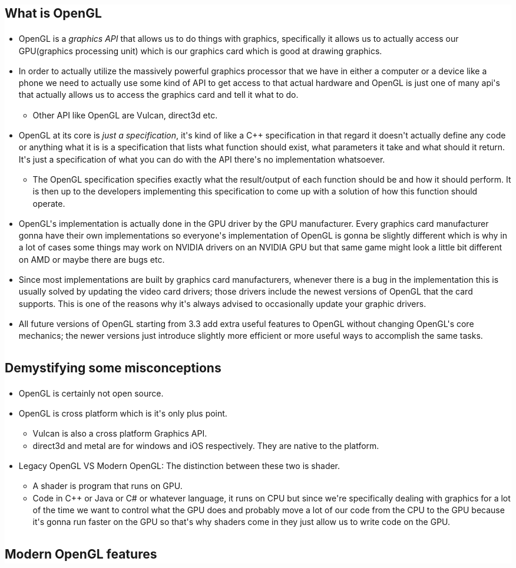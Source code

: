 ## What is OpenGL

- OpenGL is a _graphics API_ that allows us to do things with graphics, specifically it allows us to actually access our GPU(graphics processing unit) which is our graphics card which is good at drawing graphics.

- In order to actually utilize the massively powerful graphics processor that we have in either a computer or a device like a phone we need to actually use some kind of API to get access to that actual hardware and OpenGL is just one of many api's that actually allows us to access the graphics card and tell it what to do.

  - Other API like OpenGL are Vulcan, direct3d etc.

- OpenGL at its core is _just a specification_, it's kind of like a C++ specification in that regard it doesn't actually define any code or anything what it is is a specification that lists what function should exist, what parameters it take and what should it return. It's just a specification of what you can do with the API there's no implementation whatsoever.

  - The OpenGL specification specifies exactly what the result/output of each function should be and how it should perform. It is then up to the developers implementing this specification to come up with a solution of how this function should operate.

- OpenGL's implementation is actually done in the GPU driver by the GPU manufacturer. Every graphics card manufacturer gonna have their own implementations so everyone's implementation of OpenGL is gonna be slightly different which is why in a lot of cases some things may work on NVIDIA drivers on an NVIDIA GPU but that same game might look a little bit different on AMD or maybe there are bugs etc.

- Since most implementations are built by graphics card manufacturers, whenever there is a bug in the implementation this is usually solved by updating the video card drivers; those drivers include the newest versions of OpenGL that the card supports. This is one of the reasons why it's always advised to occasionally update your graphic drivers.

- All future versions of OpenGL starting from 3.3 add extra useful features to OpenGL without changing OpenGL's core mechanics; the newer versions just introduce slightly more efficient or more useful ways to accomplish the same tasks.

## Demystifying some misconceptions

- OpenGL is certainly not open source.

- OpenGL is cross platform which is it's only plus point.

  - Vulcan is also a cross platform Graphics API.
  - direct3d and metal are for windows and iOS respectively. They are native to the platform.

- Legacy OpenGL VS Modern OpenGL: The distinction between these two is shader.
  - A shader is program that runs on GPU.
  - Code in C++ or Java or C# or whatever language, it runs on CPU but since we're specifically dealing with graphics for a lot of the time we want to control what the GPU does and probably move a lot of our code from the CPU to the GPU because it's gonna run faster on the GPU so that's why shaders come in they just allow us to write code on the GPU.

## Modern OpenGL features
